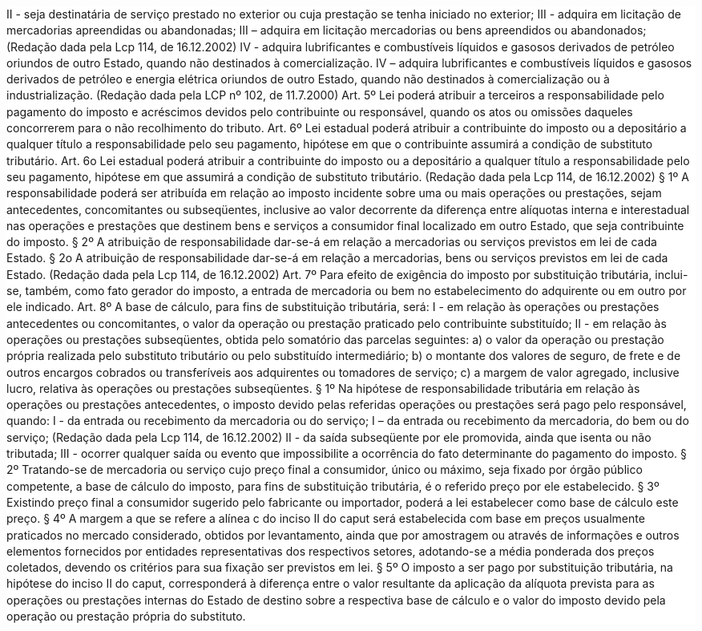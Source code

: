II - seja destinatária de serviço prestado no exterior ou cuja prestação se tenha iniciado no exterior;
III - adquira em licitação de mercadorias apreendidas ou abandonadas;
III – adquira em licitação mercadorias ou bens apreendidos ou abandonados;      (Redação dada pela Lcp 114, de 16.12.2002)
IV - adquira lubrificantes e combustíveis líquidos e gasosos derivados de petróleo oriundos de outro Estado, quando não destinados à comercialização.
IV – adquira lubrificantes e combustíveis líquidos e gasosos derivados de petróleo e energia elétrica oriundos de outro Estado, quando não destinados à comercialização ou à industrialização.      (Redação dada pela LCP nº 102, de 11.7.2000)
Art. 5º Lei poderá atribuir a terceiros a responsabilidade pelo pagamento do imposto e acréscimos devidos pelo contribuinte ou responsável, quando os atos ou omissões daqueles concorrerem para o não recolhimento do tributo.
Art. 6º Lei estadual poderá atribuir a contribuinte do imposto ou a depositário a qualquer título a responsabilidade pelo seu pagamento, hipótese em que o contribuinte assumirá a condição de substituto tributário.
Art. 6o Lei estadual poderá atribuir a contribuinte do imposto ou a depositário a qualquer título a responsabilidade pelo seu pagamento, hipótese em que assumirá a condição de substituto tributário. (Redação dada pela Lcp 114, de 16.12.2002)
§ 1º A responsabilidade poderá ser atribuída em relação ao imposto incidente sobre uma ou mais operações ou prestações, sejam antecedentes, concomitantes ou subseqüentes, inclusive ao valor decorrente da diferença entre alíquotas interna e interestadual nas operações e prestações que destinem bens e serviços a consumidor final localizado em outro Estado, que seja contribuinte do imposto.
§ 2º A atribuição de responsabilidade dar-se-á em relação a mercadorias ou serviços previstos em lei de cada Estado.
§ 2o A atribuição de responsabilidade dar-se-á em relação a mercadorias, bens ou serviços previstos em lei de cada Estado.       (Redação dada pela Lcp 114, de 16.12.2002)
Art. 7º Para efeito de exigência do imposto por substituição tributária, inclui-se, também, como fato gerador do imposto, a entrada de mercadoria ou bem no estabelecimento do adquirente ou em outro por ele indicado.
Art. 8º A base de cálculo, para fins de substituição tributária, será:
I - em relação às operações ou prestações antecedentes ou concomitantes, o valor da operação ou prestação praticado pelo contribuinte substituído;
II - em relação às operações ou prestações subseqüentes, obtida pelo somatório das parcelas seguintes:
a) o valor da operação ou prestação própria realizada pelo substituto tributário ou pelo substituído intermediário;
b) o montante dos valores de seguro, de frete e de outros encargos cobrados ou transferíveis aos adquirentes ou tomadores de serviço;
c) a margem de valor agregado, inclusive lucro, relativa às operações ou prestações subseqüentes.
§ 1º Na hipótese de responsabilidade tributária em relação às operações ou prestações antecedentes, o imposto devido pelas referidas operações ou prestações será pago pelo responsável, quando:
I - da entrada ou recebimento da mercadoria ou do serviço;
I – da entrada ou recebimento da mercadoria, do bem ou do serviço;       (Redação dada pela Lcp 114, de 16.12.2002)
II - da saída subseqüente por ele promovida, ainda que isenta ou não tributada;
III - ocorrer qualquer saída ou evento que impossibilite a ocorrência do fato determinante do pagamento do imposto.
§ 2º Tratando-se de mercadoria ou serviço cujo preço final a consumidor, único ou máximo, seja fixado por órgão público competente, a base de cálculo do imposto, para fins de substituição tributária, é o referido preço por ele estabelecido.
§ 3º Existindo preço final a consumidor sugerido pelo fabricante ou importador, poderá a lei estabelecer como base de cálculo este preço.
§ 4º A margem a que se refere a alínea c do inciso II do caput será estabelecida com base em preços usualmente praticados no mercado considerado, obtidos por levantamento, ainda que por amostragem ou através de informações e outros elementos fornecidos por entidades representativas dos respectivos setores, adotando-se a média ponderada dos preços coletados, devendo os critérios para sua fixação ser previstos em lei.
§ 5º O imposto a ser pago por substituição tributária, na hipótese do inciso II do caput, corresponderá à diferença entre o valor resultante da aplicação da alíquota prevista para as operações ou prestações internas do Estado de destino sobre a respectiva base de cálculo e o valor do imposto devido pela operação ou prestação própria do substituto.